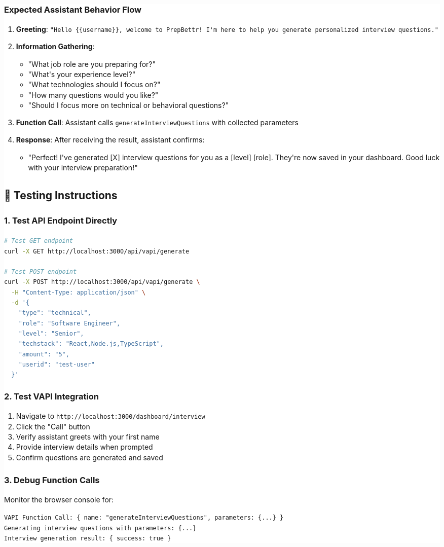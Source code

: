 ### Expected Assistant Behavior Flow

1. **Greeting**: `"Hello {{username}}, welcome to PrepBettr! I'm here to help you generate personalized interview questions."`

2. **Information Gathering**: 
   - "What job role are you preparing for?"
   - "What's your experience level?"
   - "What technologies should I focus on?"
   - "How many questions would you like?"
   - "Should I focus more on technical or behavioral questions?"

3. **Function Call**: Assistant calls `generateInterviewQuestions` with collected parameters

4. **Response**: After receiving the result, assistant confirms:
   - "Perfect! I've generated [X] interview questions for you as a [level] [role]. They're now saved in your dashboard. Good luck with your interview preparation!"

## 🧪 Testing Instructions

### 1. Test API Endpoint Directly
```bash
# Test GET endpoint
curl -X GET http://localhost:3000/api/vapi/generate

# Test POST endpoint  
curl -X POST http://localhost:3000/api/vapi/generate \
  -H "Content-Type: application/json" \
  -d '{
    "type": "technical",
    "role": "Software Engineer", 
    "level": "Senior",
    "techstack": "React,Node.js,TypeScript",
    "amount": "5",
    "userid": "test-user"
  }'
```

### 2. Test VAPI Integration
1. Navigate to `http://localhost:3000/dashboard/interview`
2. Click the "Call" button
3. Verify assistant greets with your first name
4. Provide interview details when prompted
5. Confirm questions are generated and saved

### 3. Debug Function Calls
Monitor the browser console for:
```
VAPI Function Call: { name: "generateInterviewQuestions", parameters: {...} }
Generating interview questions with parameters: {...}
Interview generation result: { success: true }
```

